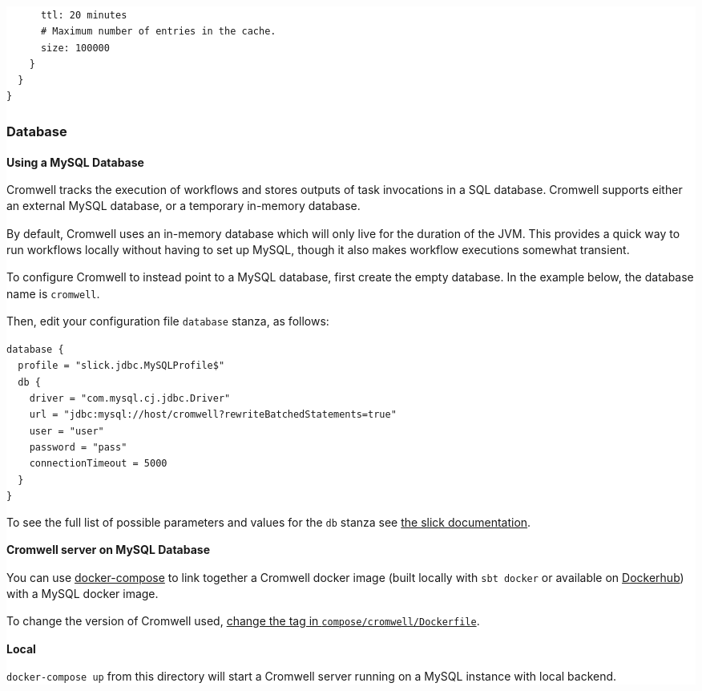 ```hocon
      ttl: 20 minutes
      # Maximum number of entries in the cache.
      size: 100000
    }
  }
}
```

### Database

**Using a MySQL Database**

Cromwell tracks the execution of workflows and stores outputs of task invocations in a SQL database. Cromwell supports either an external MySQL database, or a temporary in-memory database.

By default, Cromwell uses an in-memory database which will only live for the duration of the JVM.  This provides a quick way to run workflows locally without having to set up MySQL, though it also makes workflow executions somewhat transient.

To configure Cromwell to instead point to a MySQL database, first create the empty database.  In the example below, the database name is `cromwell`.

Then, edit your configuration file `database` stanza, as follows:

```hocon
database {
  profile = "slick.jdbc.MySQLProfile$"
  db {
    driver = "com.mysql.cj.jdbc.Driver"
    url = "jdbc:mysql://host/cromwell?rewriteBatchedStatements=true"
    user = "user"
    password = "pass"
    connectionTimeout = 5000
  }
}
```

To see the full list of possible parameters and values for the `db` stanza see [the slick documentation](http://slick.lightbend.com/doc/3.2.0/api/index.html#slick.jdbc.JdbcBackend$DatabaseFactoryDef@forConfig(String,Config,Driver):Database).

**Cromwell server on MySQL Database**

You can use [docker-compose](https://github.com/broadinstitute/cromwell/tree/develop/scripts) to link together a Cromwell docker image (built locally with `sbt docker` or available on [Dockerhub](https://hub.docker.com/r/broadinstitute/cromwell/)) with a MySQL docker image.

To change the version of Cromwell used, [change the tag in `compose/cromwell/Dockerfile`](https://github.com/broadinstitute/cromwell/blob/develop/scripts/docker-compose-mysql/compose/cromwell/Dockerfile).

**Local**

`docker-compose up` from this directory will start a Cromwell server running on a MySQL instance with local backend.
